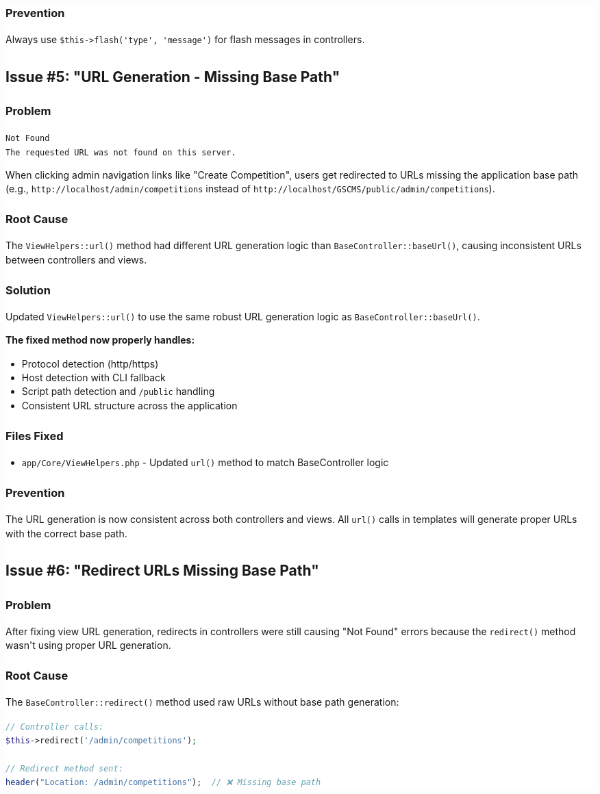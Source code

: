 ### Prevention
Always use `$this->flash('type', 'message')` for flash messages in controllers.

## Issue #5: "URL Generation - Missing Base Path"

### Problem
```
Not Found
The requested URL was not found on this server.
```
When clicking admin navigation links like "Create Competition", users get redirected to URLs missing the application base path (e.g., `http://localhost/admin/competitions` instead of `http://localhost/GSCMS/public/admin/competitions`).

### Root Cause
The `ViewHelpers::url()` method had different URL generation logic than `BaseController::baseUrl()`, causing inconsistent URLs between controllers and views.

### Solution
Updated `ViewHelpers::url()` to use the same robust URL generation logic as `BaseController::baseUrl()`.

**The fixed method now properly handles:**
- Protocol detection (http/https)
- Host detection with CLI fallback
- Script path detection and `/public` handling
- Consistent URL structure across the application

### Files Fixed
- `app/Core/ViewHelpers.php` - Updated `url()` method to match BaseController logic

### Prevention
The URL generation is now consistent across both controllers and views. All `url()` calls in templates will generate proper URLs with the correct base path.

## Issue #6: "Redirect URLs Missing Base Path"

### Problem
After fixing view URL generation, redirects in controllers were still causing "Not Found" errors because the `redirect()` method wasn't using proper URL generation.

### Root Cause
The `BaseController::redirect()` method used raw URLs without base path generation:
```php
// Controller calls:
$this->redirect('/admin/competitions');

// Redirect method sent:
header("Location: /admin/competitions");  // ❌ Missing base path
```
